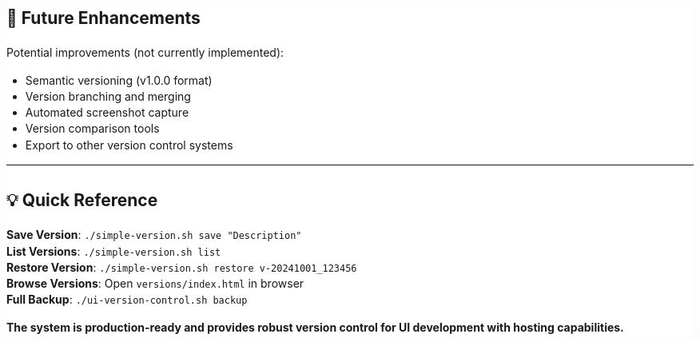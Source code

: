 ## 🔮 Future Enhancements

Potential improvements (not currently implemented):
- Semantic versioning (v1.0.0 format)
- Version branching and merging
- Automated screenshot capture
- Version comparison tools
- Export to other version control systems

---

## 💡 Quick Reference

**Save Version**: `./simple-version.sh save "Description"`  
**List Versions**: `./simple-version.sh list`  
**Restore Version**: `./simple-version.sh restore v-20241001_123456`  
**Browse Versions**: Open `versions/index.html` in browser  
**Full Backup**: `./ui-version-control.sh backup`

**The system is production-ready and provides robust version control for UI development with hosting capabilities.**
